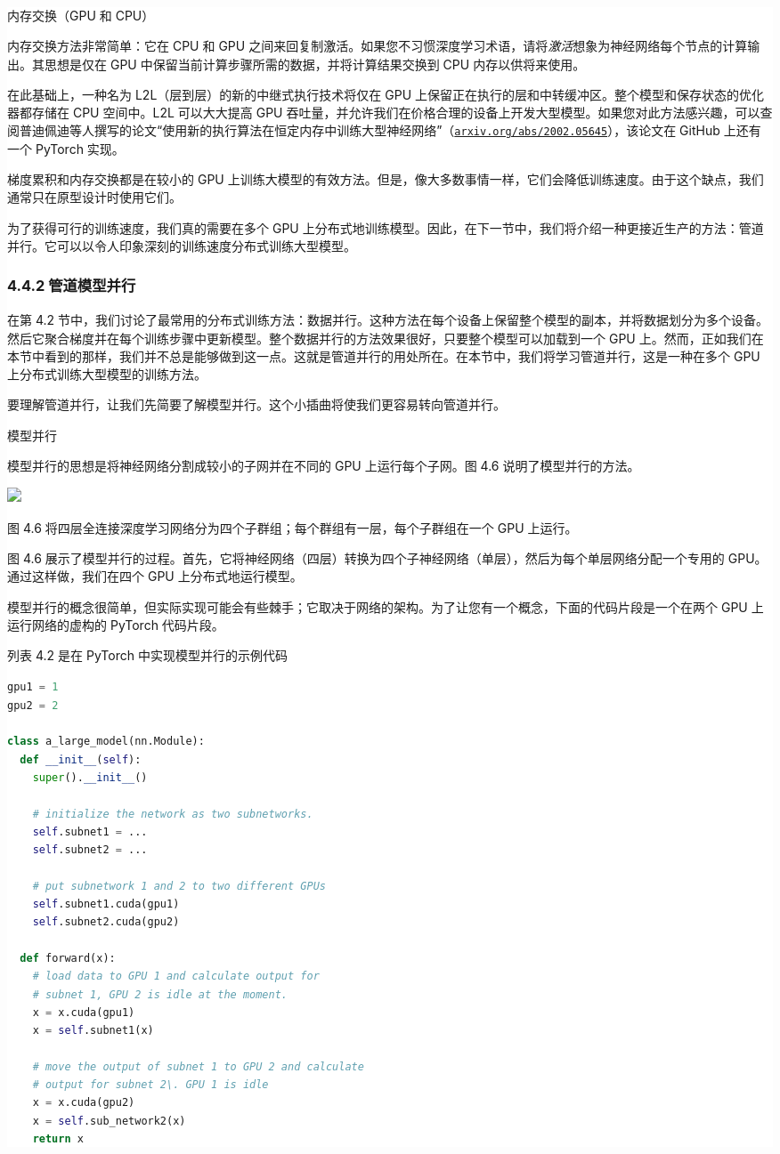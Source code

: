 内存交换（GPU 和 CPU）

内存交换方法非常简单：它在 CPU 和 GPU 之间来回复制激活。如果您不习惯深度学习术语，请将*激活*想象为神经网络每个节点的计算输出。其思想是仅在 GPU 中保留当前计算步骤所需的数据，并将计算结果交换到 CPU 内存以供将来使用。

在此基础上，一种名为 L2L（层到层）的新的中继式执行技术将仅在 GPU 上保留正在执行的层和中转缓冲区。整个模型和保存状态的优化器都存储在 CPU 空间中。L2L 可以大大提高 GPU 吞吐量，并允许我们在价格合理的设备上开发大型模型。如果您对此方法感兴趣，可以查阅普迪佩迪等人撰写的论文“使用新的执行算法在恒定内存中训练大型神经网络”（[`arxiv.org/abs/2002.05645`](https://arxiv.org/abs/2002.05645)），该论文在 GitHub 上还有一个 PyTorch 实现。

梯度累积和内存交换都是在较小的 GPU 上训练大模型的有效方法。但是，像大多数事情一样，它们会降低训练速度。由于这个缺点，我们通常只在原型设计时使用它们。

为了获得可行的训练速度，我们真的需要在多个 GPU 上分布式地训练模型。因此，在下一节中，我们将介绍一种更接近生产的方法：管道并行。它可以以令人印象深刻的训练速度分布式训练大型模型。

### 4.4.2 管道模型并行

在第 4.2 节中，我们讨论了最常用的分布式训练方法：数据并行。这种方法在每个设备上保留整个模型的副本，并将数据划分为多个设备。然后它聚合梯度并在每个训练步骤中更新模型。整个数据并行的方法效果很好，只要整个模型可以加载到一个 GPU 上。然而，正如我们在本节中看到的那样，我们并不总是能够做到这一点。这就是管道并行的用处所在。在本节中，我们将学习管道并行，这是一种在多个 GPU 上分布式训练大型模型的训练方法。

要理解管道并行，让我们先简要了解模型并行。这个小插曲将使我们更容易转向管道并行。

模型并行

模型并行的思想是将神经网络分割成较小的子网并在不同的 GPU 上运行每个子网。图 4.6 说明了模型并行的方法。

![](img/04-06.png)

图 4.6 将四层全连接深度学习网络分为四个子群组；每个群组有一层，每个子群组在一个 GPU 上运行。

图 4.6 展示了模型并行的过程。首先，它将神经网络（四层）转换为四个子神经网络（单层），然后为每个单层网络分配一个专用的 GPU。通过这样做，我们在四个 GPU 上分布式地运行模型。

模型并行的概念很简单，但实际实现可能会有些棘手；它取决于网络的架构。为了让您有一个概念，下面的代码片段是一个在两个 GPU 上运行网络的虚构的 PyTorch 代码片段。

列表 4.2 是在 PyTorch 中实现模型并行的示例代码

```py
gpu1 = 1
gpu2 = 2

class a_large_model(nn.Module):
  def __init__(self):
    super().__init__()

    # initialize the network as two subnetworks.
    self.subnet1 = ...
    self.subnet2 = ...

    # put subnetwork 1 and 2 to two different GPUs 
    self.subnet1.cuda(gpu1)
    self.subnet2.cuda(gpu2)

  def forward(x):
    # load data to GPU 1 and calculate output for 
    # subnet 1, GPU 2 is idle at the moment.
    x = x.cuda(gpu1)
    x = self.subnet1(x)

    # move the output of subnet 1 to GPU 2 and calculate
    # output for subnet 2\. GPU 1 is idle
    x = x.cuda(gpu2)
    x = self.sub_network2(x)
    return x
```
